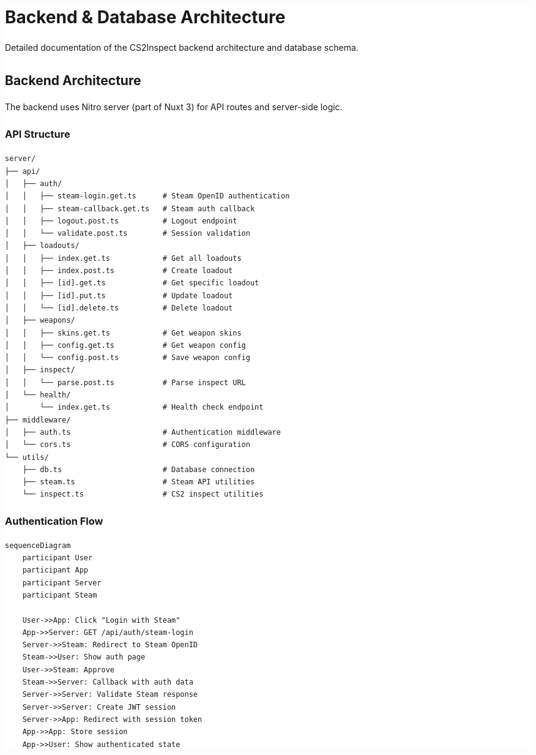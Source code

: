 # Backend & Database Architecture <Badge type="info" text="Server-Side" />

Detailed documentation of the CS2Inspect backend architecture and database schema.

## Backend Architecture

The backend uses Nitro server (part of Nuxt 3) for API routes and server-side logic.

### API Structure

```
server/
├── api/
│   ├── auth/
│   │   ├── steam-login.get.ts      # Steam OpenID authentication
│   │   ├── steam-callback.get.ts   # Steam auth callback
│   │   ├── logout.post.ts          # Logout endpoint
│   │   └── validate.post.ts        # Session validation
│   ├── loadouts/
│   │   ├── index.get.ts            # Get all loadouts
│   │   ├── index.post.ts           # Create loadout
│   │   ├── [id].get.ts             # Get specific loadout
│   │   ├── [id].put.ts             # Update loadout
│   │   └── [id].delete.ts          # Delete loadout
│   ├── weapons/
│   │   ├── skins.get.ts            # Get weapon skins
│   │   ├── config.get.ts           # Get weapon config
│   │   └── config.post.ts          # Save weapon config
│   ├── inspect/
│   │   └── parse.post.ts           # Parse inspect URL
│   └── health/
│       └── index.get.ts            # Health check endpoint
├── middleware/
│   ├── auth.ts                     # Authentication middleware
│   └── cors.ts                     # CORS configuration
└── utils/
    ├── db.ts                       # Database connection
    ├── steam.ts                    # Steam API utilities
    └── inspect.ts                  # CS2 inspect utilities
```

### Authentication Flow

```mermaid
sequenceDiagram
    participant User
    participant App
    participant Server
    participant Steam
    
    User->>App: Click "Login with Steam"
    App->>Server: GET /api/auth/steam-login
    Server->>Steam: Redirect to Steam OpenID
    Steam->>User: Show auth page
    User->>Steam: Approve
    Steam->>Server: Callback with auth data
    Server->>Server: Validate Steam response
    Server->>Server: Create JWT session
    Server->>App: Redirect with session token
    App->>App: Store session
    App->>User: Show authenticated state
```
